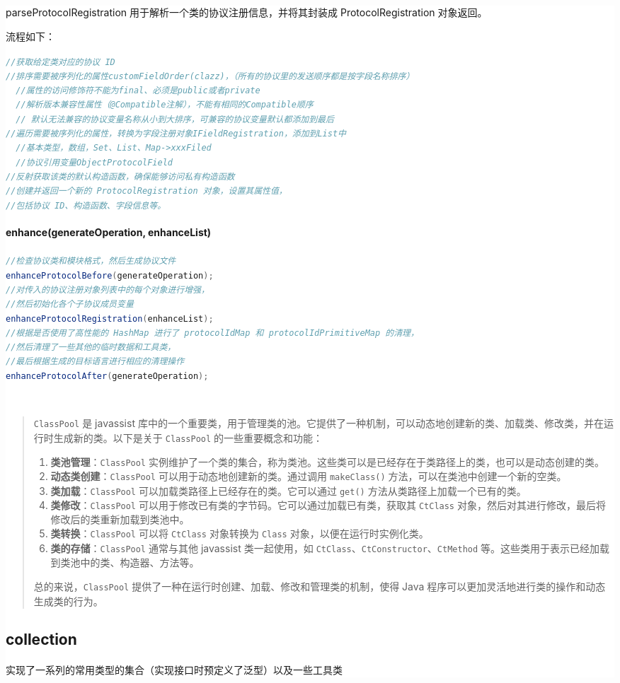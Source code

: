 parseProtocolRegistration 用于解析一个类的协议注册信息，并将其封装成 ProtocolRegistration 对象返回。

流程如下：

```java
//获取给定类对应的协议 ID
//排序需要被序列化的属性customFieldOrder(clazz)，（所有的协议里的发送顺序都是按字段名称排序）
  //属性的访问修饰符不能为final、必须是public或者private
  //解析版本兼容性属性（@Compatible注解），不能有相同的Compatible顺序
  // 默认无法兼容的协议变量名称从小到大排序，可兼容的协议变量默认都添加到最后
//遍历需要被序列化的属性，转换为字段注册对象IFieldRegistration，添加到List中
  //基本类型，数组，Set、List、Map->xxxFiled
  //协议引用变量ObjectProtocolField
//反射获取该类的默认构造函数，确保能够访问私有构造函数
//创建并返回一个新的 ProtocolRegistration 对象，设置其属性值，
//包括协议 ID、构造函数、字段信息等。
```

#### enhance(generateOperation, enhanceList)

```java
//检查协议类和模块格式，然后生成协议文件
enhanceProtocolBefore(generateOperation);
//对传入的协议注册对象列表中的每个对象进行增强，
//然后初始化各个子协议成员变量
enhanceProtocolRegistration(enhanceList);
//根据是否使用了高性能的 HashMap 进行了 protocolIdMap 和 protocolIdPrimitiveMap 的清理，
//然后清理了一些其他的临时数据和工具类，
//最后根据生成的目标语言进行相应的清理操作
enhanceProtocolAfter(generateOperation);
```

<br/>

> `ClassPool` 是 javassist 库中的一个重要类，用于管理类的池。它提供了一种机制，可以动态地创建新的类、加载类、修改类，并在运行时生成新的类。以下是关于 `ClassPool` 的一些重要概念和功能：
>
> 1. **类池管理**：`ClassPool` 实例维护了一个类的集合，称为类池。这些类可以是已经存在于类路径上的类，也可以是动态创建的类。
> 2. **动态类创建**：`ClassPool` 可以用于动态地创建新的类。通过调用 `makeClass()` 方法，可以在类池中创建一个新的空类。
> 3. **类加载**：`ClassPool` 可以加载类路径上已经存在的类。它可以通过 `get()` 方法从类路径上加载一个已有的类。
> 4. **类修改**：`ClassPool` 可以用于修改已有类的字节码。它可以通过加载已有类，获取其 `CtClass` 对象，然后对其进行修改，最后将修改后的类重新加载到类池中。
> 5. **类转换**：`ClassPool` 可以将 `CtClass` 对象转换为 `Class` 对象，以便在运行时实例化类。
> 6. **类的存储**：`ClassPool` 通常与其他 javassist 类一起使用，如 `CtClass`、`CtConstructor`、`CtMethod` 等。这些类用于表示已经加载到类池中的类、构造器、方法等。
>
> 总的来说，`ClassPool` 提供了一种在运行时创建、加载、修改和管理类的机制，使得 Java 程序可以更加灵活地进行类的操作和动态生成类的行为。

## collection

实现了一系列的常用类型的集合（实现接口时预定义了泛型）以及一些工具类
